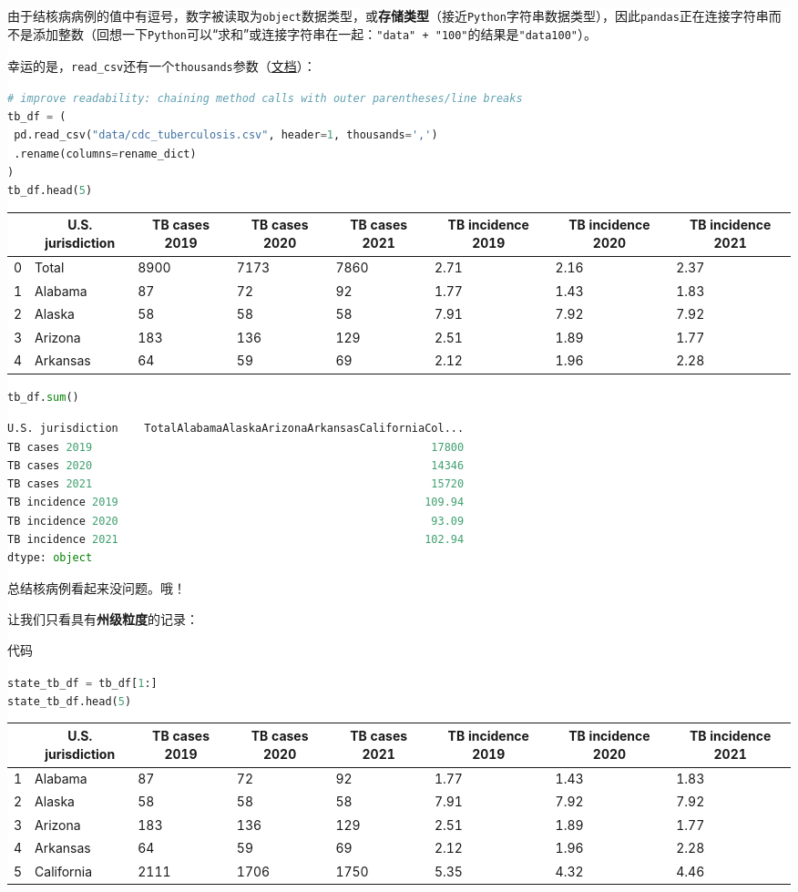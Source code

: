 由于结核病病例的值中有逗号，数字被读取为`object`数据类型，或**存储类型**（接近`Python`字符串数据类型），因此`pandas`正在连接字符串而不是添加整数（回想一下`Python`可以“求和”或连接字符串在一起：`"data" + "100"`的结果是`"data100"`）。

幸运的是，`read_csv`还有一个`thousands`参数（[文档](https://pandas.pydata.org/docs/reference/api/pandas.read_csv.html)）：

```py
# improve readability: chaining method calls with outer parentheses/line breaks
tb_df = (
 pd.read_csv("data/cdc_tuberculosis.csv", header=1, thousands=',')
 .rename(columns=rename_dict)
)
tb_df.head(5)
```

|  | U.S. jurisdiction | TB cases 2019 | TB cases 2020 | TB cases 2021 | TB incidence 2019 | TB incidence 2020 | TB incidence 2021 |
| --- | --- | --- | --- | --- | --- | --- | --- |
| 0 | Total | 8900 | 7173 | 7860 | 2.71 | 2.16 | 2.37 |
| 1 | Alabama | 87 | 72 | 92 | 1.77 | 1.43 | 1.83 |
| 2 | Alaska | 58 | 58 | 58 | 7.91 | 7.92 | 7.92 |
| 3 | Arizona | 183 | 136 | 129 | 2.51 | 1.89 | 1.77 |
| 4 | Arkansas | 64 | 59 | 69 | 2.12 | 1.96 | 2.28 |

```py
tb_df.sum()
```

```py
U.S. jurisdiction    TotalAlabamaAlaskaArizonaArkansasCaliforniaCol...
TB cases 2019                                                    17800
TB cases 2020                                                    14346
TB cases 2021                                                    15720
TB incidence 2019                                               109.94
TB incidence 2020                                                93.09
TB incidence 2021                                               102.94
dtype: object
```

总结核病例看起来没问题。哦！

让我们只看具有**州级粒度**的记录：

代码

```py
state_tb_df = tb_df[1:]
state_tb_df.head(5)
```

|  | U.S. jurisdiction | TB cases 2019 | TB cases 2020 | TB cases 2021 | TB incidence 2019 | TB incidence 2020 | TB incidence 2021 |
| --- | --- | --- | --- | --- | --- | --- | --- |
| 1 | Alabama | 87 | 72 | 92 | 1.77 | 1.43 | 1.83 |
| 2 | Alaska | 58 | 58 | 58 | 7.91 | 7.92 | 7.92 |
| 3 | Arizona | 183 | 136 | 129 | 2.51 | 1.89 | 1.77 |
| 4 | Arkansas | 64 | 59 | 69 | 2.12 | 1.96 | 2.28 |
| 5 | California | 2111 | 1706 | 1750 | 5.35 | 4.32 | 4.46 |
